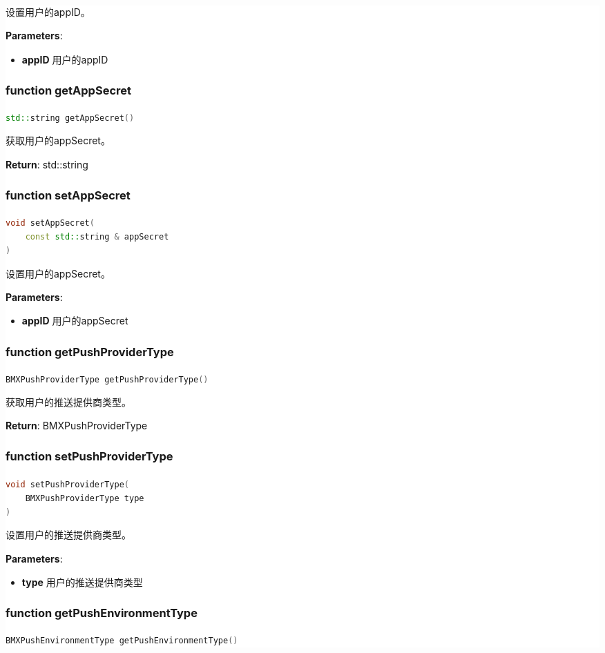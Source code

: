设置用户的appID。 

**Parameters**: 

  * **appID** 用户的appID 


### function getAppSecret

```cpp
std::string getAppSecret()
```

获取用户的appSecret。 

**Return**: std::string 

### function setAppSecret

```cpp
void setAppSecret(
    const std::string & appSecret
)
```

设置用户的appSecret。 

**Parameters**: 

  * **appID** 用户的appSecret 


### function getPushProviderType

```cpp
BMXPushProviderType getPushProviderType()
```

获取用户的推送提供商类型。 

**Return**: BMXPushProviderType 

### function setPushProviderType

```cpp
void setPushProviderType(
    BMXPushProviderType type
)
```

设置用户的推送提供商类型。 

**Parameters**: 

  * **type** 用户的推送提供商类型 


### function getPushEnvironmentType

```cpp
BMXPushEnvironmentType getPushEnvironmentType()
```
